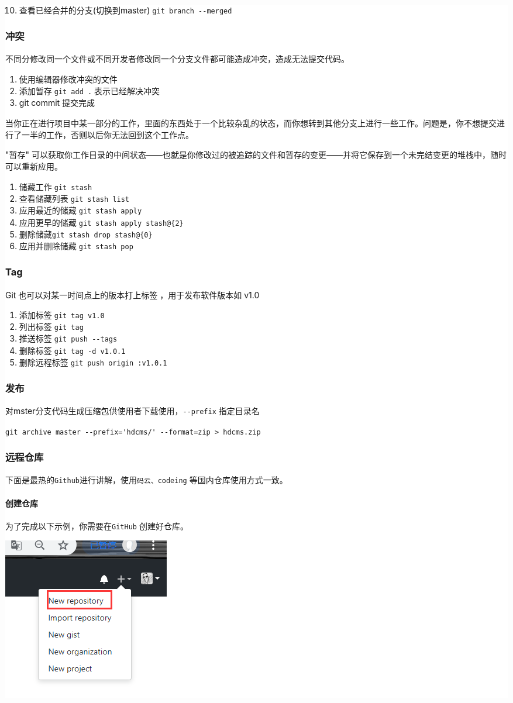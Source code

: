 10. 查看已经合并的分支(切换到master) `git branch --merged`

### 冲突

不同分修改同一个文件或不同开发者修改同一个分支文件都可能造成冲突，造成无法提交代码。

1. 使用编辑器修改冲突的文件
2. 添加暂存 `git add .` 表示已经解决冲突
3. git commit 提交完成

当你正在进行项目中某一部分的工作，里面的东西处于一个比较杂乱的状态，而你想转到其他分支上进行一些工作。问题是，你不想提交进行了一半的工作，否则以后你无法回到这个工作点。

"暂存" 可以获取你工作目录的中间状态——也就是你修改过的被追踪的文件和暂存的变更——并将它保存到一个未完结变更的堆栈中，随时可以重新应用。

1. 储藏工作 `git stash`
2. 查看储藏列表 `git stash list`
3. 应用最近的储藏 `git stash apply`
4. 应用更早的储藏 `git stash apply stash@{2}`
5. 删除储藏`git stash drop stash@{0}`
6. 应用并删除储藏 `git stash pop`

### Tag

Git 也可以对某一时间点上的版本打上标签 ，用于发布软件版本如 v1.0

1. 添加标签 `git tag v1.0`
2. 列出标签 `git tag`
3. 推送标签 `git push --tags`
4. 删除标签 `git tag -d v1.0.1`
5. 删除远程标签 `git push origin :v1.0.1`

### 发布

对mster分支代码生成压缩包供使用者下载使用，`--prefix` 指定目录名

```shell
git archive master --prefix='hdcms/' --format=zip > hdcms.zip
```

### 远程仓库

下面是最热的`Github`进行讲解，使用`码云、codeing` 等国内仓库使用方式一致。

#### 创建仓库

为了完成以下示例，你需要在`GitHub` 创建好仓库。

![1555992303663](../Image/oldimg/1555992303663.png)
